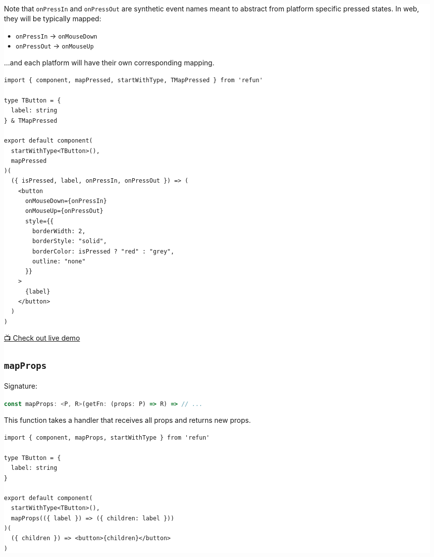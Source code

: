 Note that `onPressIn` and `onPressOut` are synthetic event names meant to abstract from platform specific pressed states. In web, they will be typically mapped:

- `onPressIn` -> `onMouseDown`
- `onPressOut` -> `onMouseUp`

…and each platform will have their own corresponding mapping.

```tsx
import { component, mapPressed, startWithType, TMapPressed } from 'refun'

type TButton = {
  label: string
} & TMapPressed

export default component(
  startWithType<TButton>(),
  mapPressed
)(
  ({ isPressed, label, onPressIn, onPressOut }) => (
    <button
      onMouseDown={onPressIn}
      onMouseUp={onPressOut}
      style={{
        borderWidth: 2,
        borderStyle: "solid",
        borderColor: isPressed ? "red" : "grey",
        outline: "none"
      }}
    >
      {label}
    </button>
  )
)
```

[📺 Check out live demo](https://codesandbox.io/s/refun-mappressed-z8lbx)

## `mapProps`

Signature:

```ts
const mapProps: <P, R>(getFn: (props: P) => R) => // ...
```

This function takes a handler that receives all props and returns new props.

```tsx
import { component, mapProps, startWithType } from 'refun'

type TButton = {
  label: string
}

export default component(
  startWithType<TButton>(),
  mapProps(({ label }) => ({ children: label }))
)(
  ({ children }) => <button>{children}</button>
)
```
